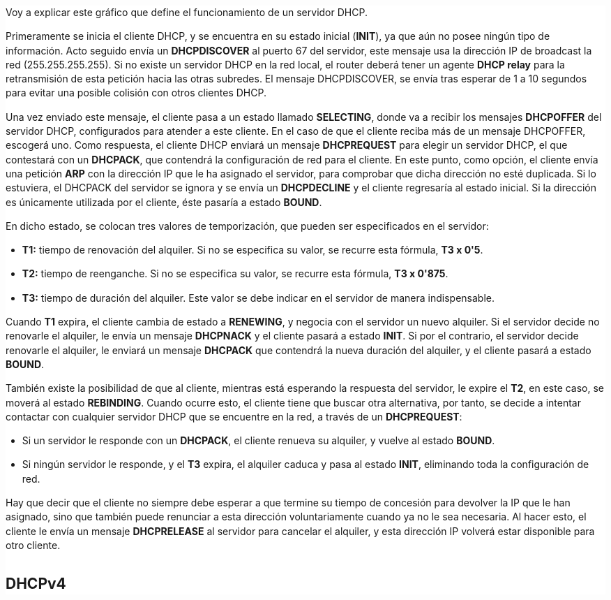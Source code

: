 Voy a explicar este gráfico que define el funcionamiento de un servidor DHCP.

Primeramente se inicia el cliente DHCP, y se encuentra en su estado inicial (**INIT**), ya que aún no posee ningún tipo de información. Acto seguido envía un **DHCPDISCOVER** al puerto 67 del servidor, este mensaje usa la dirección IP de broadcast la red (255.255.255.255). Si no existe un servidor DHCP en la red local, el router deberá tener un agente **DHCP relay** para la retransmisión de esta petición hacia las otras subredes.
El mensaje DHCPDISCOVER, se envía tras esperar de 1 a 10 segundos para evitar una posible colisión con otros clientes DHCP.

Una vez enviado este mensaje, el cliente pasa a un estado llamado **SELECTING**, donde va a recibir los mensajes **DHCPOFFER** del servidor DHCP, configurados para atender a este cliente. En el caso de que el cliente reciba más de un mensaje DHCPOFFER, escogerá uno. Como respuesta, el cliente DHCP enviará un mensaje **DHCPREQUEST** para elegir un servidor DHCP, el que contestará con un **DHCPACK**, que contendrá la configuración de red para el cliente.
En este punto, como opción, el cliente envía una petición **ARP** con la dirección IP que le ha asignado el servidor, para comprobar que dicha dirección no esté duplicada. Si lo estuviera, el DHCPACK del servidor se ignora y se envía un **DHCPDECLINE** y el cliente regresaría al estado inicial. Si la dirección es únicamente utilizada por el cliente, éste pasaría a estado **BOUND**.

En dicho estado, se colocan tres valores de temporización, que pueden ser especificados en el servidor:

- **T1:** tiempo de renovación del alquiler. Si no se especifica su valor, se recurre esta fórmula, **T3 x 0'5**.

- **T2:** tiempo de reenganche. Si no se especifica su valor, se recurre esta fórmula, **T3 x 0'875**.

- **T3:** tiempo de duración del alquiler. Este valor se debe indicar en el servidor de manera indispensable.

Cuando **T1** expira, el cliente cambia de estado a **RENEWING**, y negocia con el servidor un nuevo alquiler. Si el servidor decide no renovarle el alquiler, le envía un mensaje **DHCPNACK** y el cliente pasará a estado **INIT**. Si por el contrario, el servidor decide renovarle el alquiler, le enviará un mensaje **DHCPACK** que contendrá la nueva duración del alquiler, y el cliente pasará a estado **BOUND**.

También existe la posibilidad de que al cliente, mientras está esperando la respuesta del servidor, le expire el **T2**, en este caso, se moverá al estado **REBINDING**.
Cuando ocurre esto, el cliente tiene que buscar otra alternativa, por tanto, se decide a intentar contactar con cualquier servidor DHCP que se encuentre en la red, a través de un **DHCPREQUEST**:

- Si un servidor le responde con un **DHCPACK**, el cliente renueva su alquiler, y vuelve al estado **BOUND**.

- Si ningún servidor le responde, y el **T3** expira, el alquiler caduca y pasa al estado **INIT**, eliminando toda la configuración de red.

Hay que decir que el cliente no siempre debe esperar a que termine su tiempo de concesión para devolver la IP que le han asignado, sino que también puede renunciar a esta dirección voluntariamente cuando ya no le sea necesaria.
Al hacer esto, el cliente le envía un mensaje **DHCPRELEASE** al servidor para cancelar el alquiler, y esta dirección IP volverá estar disponible para otro cliente.


## DHCPv4
